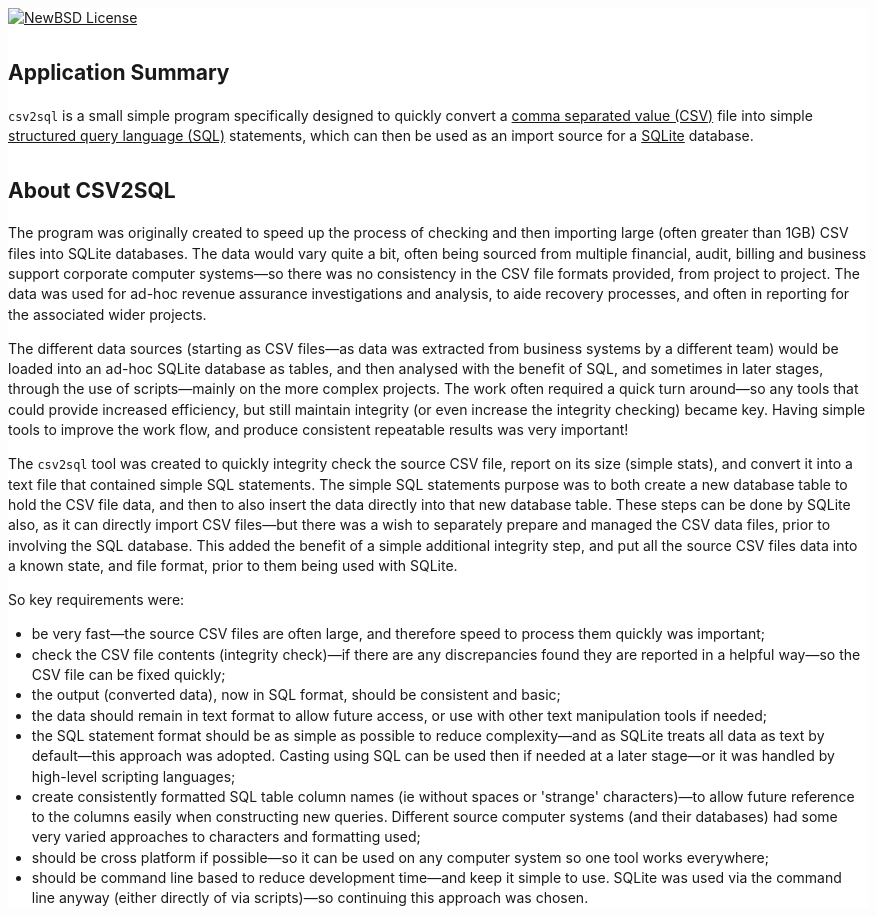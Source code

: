[![NewBSD License](http://img.shields.io/badge/license-NewBSD-orange.svg?style=flat-square)](http://opensource.org/licenses/BSD-3-Clause)


## Application Summary

`csv2sql` is a small simple program specifically designed to quickly convert a [comma separated value (CSV)](http://en.wikipedia.org/wiki/Comma-separated_values) file into simple [structured query language (SQL)](http://en.wikipedia.org/wiki/SQL) statements, which can then be used as an import source for a [SQLite](http://www.sqlite.org/) database.

## About CSV2SQL

The program was originally created to speed up the process of checking and then importing large (often greater than 1GB) CSV files into SQLite databases. The data would vary quite a bit, often being sourced from multiple financial, audit, billing and business support corporate computer systems—so there was no consistency in the CSV file formats provided, from project to project. The data was used for ad-hoc revenue assurance investigations and analysis, to aide recovery processes, and often in reporting for the associated wider projects. 

The different data sources (starting as CSV files—as data was extracted from business systems by a different team) would be loaded into an ad-hoc SQLite database as tables, and then analysed with the benefit of SQL, and sometimes in later stages, through the use of scripts—mainly on the more complex projects. The work often required a quick turn around—so any tools that could provide increased efficiency, but still maintain integrity (or even increase the integrity checking) became key. Having simple tools to improve the work flow, and produce consistent repeatable results was very important!

The `csv2sql` tool was created to quickly integrity check the source CSV file, report on its size (simple stats), and convert it into a text file that contained simple SQL statements. The simple SQL statements purpose was to both create a new database table to hold the CSV file data, and then to also insert the data directly into that new database table. These steps can be done by SQLite also, as it can directly import CSV files—but there was a wish to separately prepare and managed the CSV data files, prior to involving the SQL database. This added the benefit of a simple additional integrity step, and put all the source CSV files data into a known state, and file format, prior to them being used with SQLite. 

So key requirements were:

- be very fast—the source CSV files are often large, and therefore speed to process them quickly was important;
- check the CSV file contents (integrity check)—if there are any discrepancies found they are reported in a helpful way—so the CSV file can be fixed quickly;
- the output (converted data), now in SQL format, should be consistent and basic;
- the data should remain in text format to allow future access, or use with other text manipulation tools if needed;
- the SQL statement format should be as simple as possible to reduce complexity—and as SQLite treats all data as text by default—this approach was adopted. Casting using SQL can be used then if needed at a later stage—or it was handled by high-level scripting languages;
- create consistently formatted SQL table column names (ie without spaces or 'strange' characters)—to allow future reference to the columns easily when constructing new queries. Different source computer systems (and their databases) had some very varied approaches to characters and formatting used;
- should be cross platform if possible—so it can be used on any computer system so one tool works everywhere;
- should be command line based to reduce development time—and keep it simple to use. SQLite was used via the command line anyway (either directly of via scripts)—so continuing this approach was chosen.
